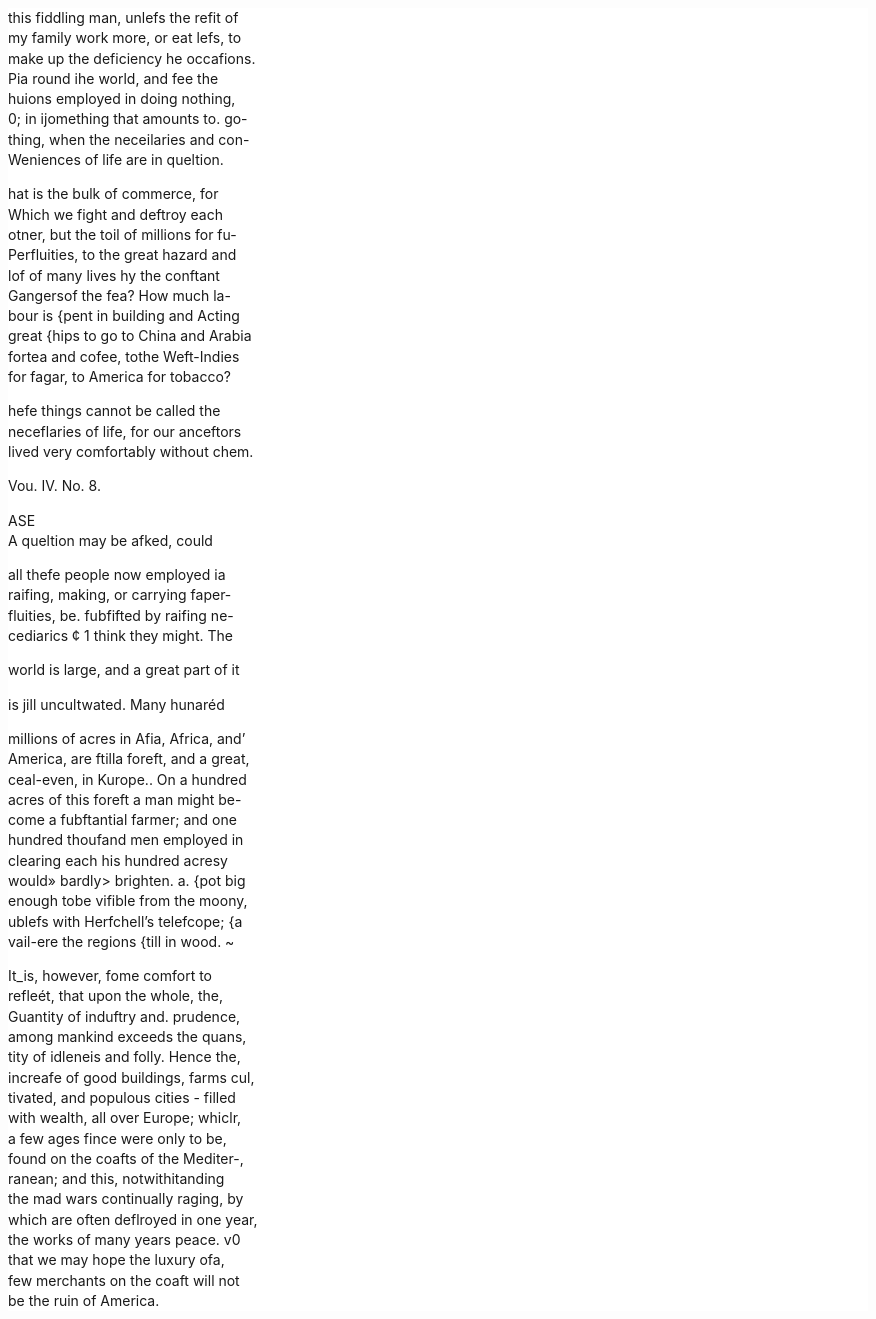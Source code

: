this fiddling man, unlefs the refit of  
my family work more, or eat lefs, to  
make up the deficiency he occafions.  
Pia round ihe world, and fee the  
huions employed in doing nothing,  
0; in ijomething that amounts to. go-  
thing, when the neceilaries and con-  
Weniences of life are in queltion.  
  
hat is the bulk of commerce, for  
Which we fight and deftroy each  
otner, but the toil of millions for fu-  
Perfluities, to the great hazard and  
lof of many lives hy the conftant  
Gangersof the fea? How much la-  
bour is {pent in building and Acting  
great {hips to go to China and Arabia  
fortea and cofee, tothe Weft-Indies  
for fagar, to America for tobacco?  
  
hefe things cannot be called the  
neceflaries of life, for our anceftors  
lived very comfortably without chem.  
  
Vou. IV. No. 8.  
  
ASE  
A queltion may be afked, could  
  
all thefe people now employed ia  
raifing, making, or carrying faper-  
fluities, be. fubfifted by raifing ne-  
cediarics ¢ 1 think they might. The  
  
world is large, and a great part of it  
  
is jill uncultwated. Many hunaréd  
  
millions of acres in Afia, Africa, and’  
America, are ftilla foreft, and a great,  
ceal-even, in Kurope.. On a hundred  
acres of this foreft a man might be-  
come a fubftantial farmer; and one  
hundred thoufand men employed in  
clearing each his hundred acresy  
would» bardly&gt; brighten. a. {pot big  
enough tobe vifible from the moony,  
ublefs with Herfchell’s telefcope; {a  
vail-ere the regions {till in wood. ~  
  
It_is, however, fome comfort to  
refleét, that upon the whole, the,  
Guantity of induftry and. prudence,  
among mankind exceeds the quans,  
tity of idleneis and folly. Hence the,  
increafe of good buildings, farms cul,  
tivated, and populous cities - filled  
with wealth, all over Europe; whiclr,  
a few ages fince were only to be,  
found on the coafts of the Mediter-,  
ranean; and this, notwithitanding  
the mad wars continually raging, by  
which are often deflroyed in one year,  
the works of many years peace. v0  
that we may hope the luxury ofa,  
few merchants on the coaft will not  
be the ruin of America.  
  